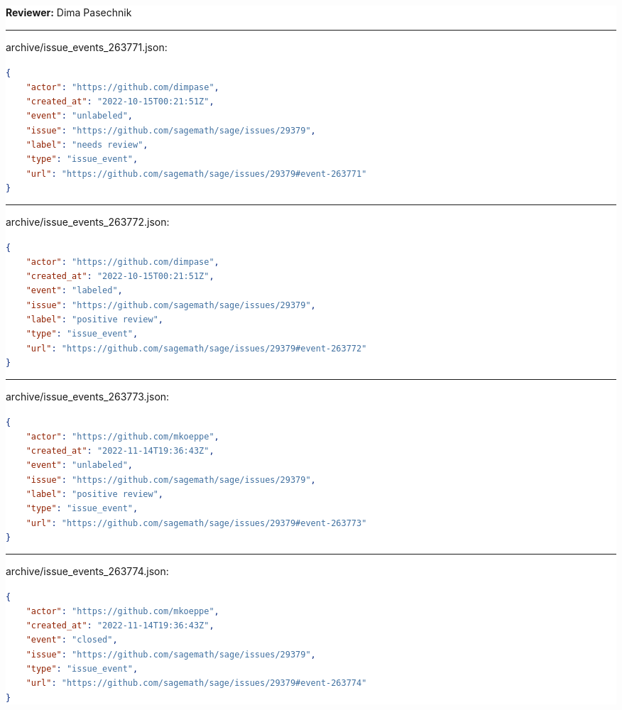 **Reviewer:** Dima Pasechnik



---

archive/issue_events_263771.json:
```json
{
    "actor": "https://github.com/dimpase",
    "created_at": "2022-10-15T00:21:51Z",
    "event": "unlabeled",
    "issue": "https://github.com/sagemath/sage/issues/29379",
    "label": "needs review",
    "type": "issue_event",
    "url": "https://github.com/sagemath/sage/issues/29379#event-263771"
}
```



---

archive/issue_events_263772.json:
```json
{
    "actor": "https://github.com/dimpase",
    "created_at": "2022-10-15T00:21:51Z",
    "event": "labeled",
    "issue": "https://github.com/sagemath/sage/issues/29379",
    "label": "positive review",
    "type": "issue_event",
    "url": "https://github.com/sagemath/sage/issues/29379#event-263772"
}
```



---

archive/issue_events_263773.json:
```json
{
    "actor": "https://github.com/mkoeppe",
    "created_at": "2022-11-14T19:36:43Z",
    "event": "unlabeled",
    "issue": "https://github.com/sagemath/sage/issues/29379",
    "label": "positive review",
    "type": "issue_event",
    "url": "https://github.com/sagemath/sage/issues/29379#event-263773"
}
```



---

archive/issue_events_263774.json:
```json
{
    "actor": "https://github.com/mkoeppe",
    "created_at": "2022-11-14T19:36:43Z",
    "event": "closed",
    "issue": "https://github.com/sagemath/sage/issues/29379",
    "type": "issue_event",
    "url": "https://github.com/sagemath/sage/issues/29379#event-263774"
}
```
